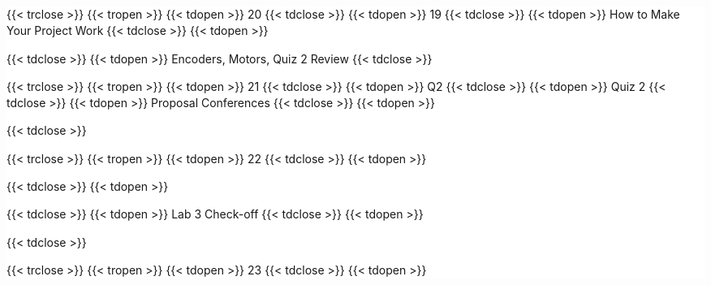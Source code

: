{{< trclose >}}
{{< tropen >}}
{{< tdopen >}}
20
{{< tdclose >}}
{{< tdopen >}}
19
{{< tdclose >}}
{{< tdopen >}}
How to Make Your Project Work
{{< tdclose >}}
{{< tdopen >}}

{{< tdclose >}}
{{< tdopen >}}
Encoders, Motors, Quiz 2 Review
{{< tdclose >}}

{{< trclose >}}
{{< tropen >}}
{{< tdopen >}}
21
{{< tdclose >}}
{{< tdopen >}}
Q2
{{< tdclose >}}
{{< tdopen >}}
Quiz 2
{{< tdclose >}}
{{< tdopen >}}
Proposal Conferences
{{< tdclose >}}
{{< tdopen >}}

{{< tdclose >}}

{{< trclose >}}
{{< tropen >}}
{{< tdopen >}}
22
{{< tdclose >}}
{{< tdopen >}}

{{< tdclose >}}
{{< tdopen >}}

{{< tdclose >}}
{{< tdopen >}}
Lab 3 Check-off
{{< tdclose >}}
{{< tdopen >}}

{{< tdclose >}}

{{< trclose >}}
{{< tropen >}}
{{< tdopen >}}
23
{{< tdclose >}}
{{< tdopen >}}
